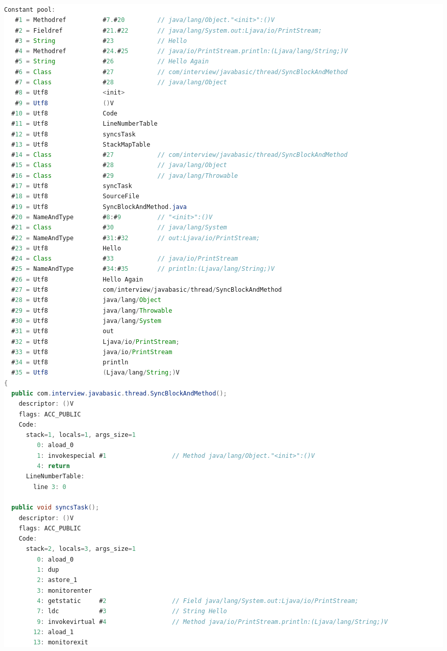 ```java
Constant pool:
   #1 = Methodref          #7.#20         // java/lang/Object."<init>":()V
   #2 = Fieldref           #21.#22        // java/lang/System.out:Ljava/io/PrintStream;
   #3 = String             #23            // Hello
   #4 = Methodref          #24.#25        // java/io/PrintStream.println:(Ljava/lang/String;)V
   #5 = String             #26            // Hello Again
   #6 = Class              #27            // com/interview/javabasic/thread/SyncBlockAndMethod
   #7 = Class              #28            // java/lang/Object
   #8 = Utf8               <init>
   #9 = Utf8               ()V
  #10 = Utf8               Code
  #11 = Utf8               LineNumberTable
  #12 = Utf8               syncsTask
  #13 = Utf8               StackMapTable
  #14 = Class              #27            // com/interview/javabasic/thread/SyncBlockAndMethod
  #15 = Class              #28            // java/lang/Object
  #16 = Class              #29            // java/lang/Throwable
  #17 = Utf8               syncTask
  #18 = Utf8               SourceFile
  #19 = Utf8               SyncBlockAndMethod.java
  #20 = NameAndType        #8:#9          // "<init>":()V
  #21 = Class              #30            // java/lang/System
  #22 = NameAndType        #31:#32        // out:Ljava/io/PrintStream;
  #23 = Utf8               Hello
  #24 = Class              #33            // java/io/PrintStream
  #25 = NameAndType        #34:#35        // println:(Ljava/lang/String;)V
  #26 = Utf8               Hello Again
  #27 = Utf8               com/interview/javabasic/thread/SyncBlockAndMethod
  #28 = Utf8               java/lang/Object
  #29 = Utf8               java/lang/Throwable
  #30 = Utf8               java/lang/System
  #31 = Utf8               out
  #32 = Utf8               Ljava/io/PrintStream;
  #33 = Utf8               java/io/PrintStream
  #34 = Utf8               println
  #35 = Utf8               (Ljava/lang/String;)V
{
  public com.interview.javabasic.thread.SyncBlockAndMethod();
    descriptor: ()V
    flags: ACC_PUBLIC
    Code:
      stack=1, locals=1, args_size=1
         0: aload_0
         1: invokespecial #1                  // Method java/lang/Object."<init>":()V
         4: return
      LineNumberTable:
        line 3: 0

  public void syncsTask();
    descriptor: ()V
    flags: ACC_PUBLIC
    Code:
      stack=2, locals=3, args_size=1
         0: aload_0
         1: dup
         2: astore_1
         3: monitorenter
         4: getstatic     #2                  // Field java/lang/System.out:Ljava/io/PrintStream;
         7: ldc           #3                  // String Hello
         9: invokevirtual #4                  // Method java/io/PrintStream.println:(Ljava/lang/String;)V
        12: aload_1
        13: monitorexit
```
